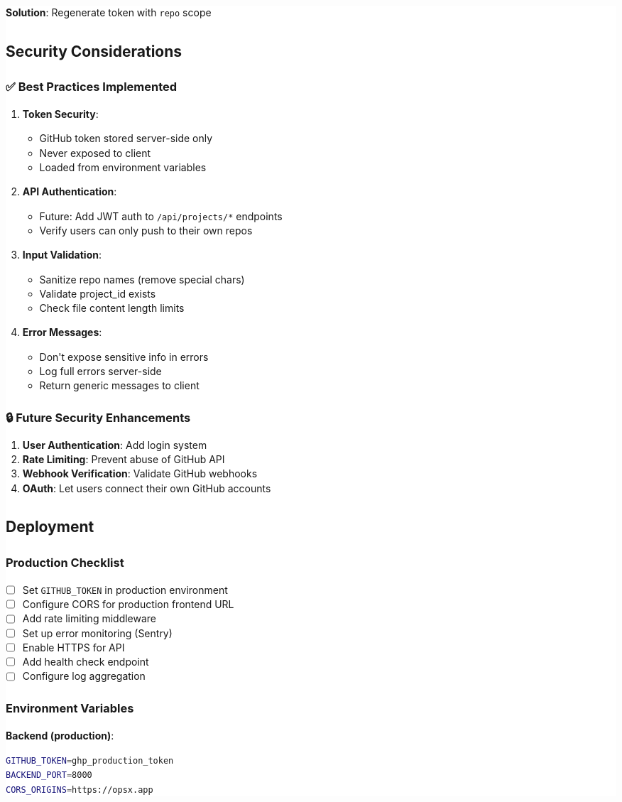 **Solution**: Regenerate token with `repo` scope

## Security Considerations

### ✅ Best Practices Implemented

1. **Token Security**:

   - GitHub token stored server-side only
   - Never exposed to client
   - Loaded from environment variables

2. **API Authentication**:

   - Future: Add JWT auth to `/api/projects/*` endpoints
   - Verify users can only push to their own repos

3. **Input Validation**:

   - Sanitize repo names (remove special chars)
   - Validate project_id exists
   - Check file content length limits

4. **Error Messages**:
   - Don't expose sensitive info in errors
   - Log full errors server-side
   - Return generic messages to client

### 🔒 Future Security Enhancements

1. **User Authentication**: Add login system
2. **Rate Limiting**: Prevent abuse of GitHub API
3. **Webhook Verification**: Validate GitHub webhooks
4. **OAuth**: Let users connect their own GitHub accounts

## Deployment

### Production Checklist

- [ ] Set `GITHUB_TOKEN` in production environment
- [ ] Configure CORS for production frontend URL
- [ ] Add rate limiting middleware
- [ ] Set up error monitoring (Sentry)
- [ ] Enable HTTPS for API
- [ ] Add health check endpoint
- [ ] Configure log aggregation

### Environment Variables

**Backend (production)**:

```bash
GITHUB_TOKEN=ghp_production_token
BACKEND_PORT=8000
CORS_ORIGINS=https://opsx.app
```
